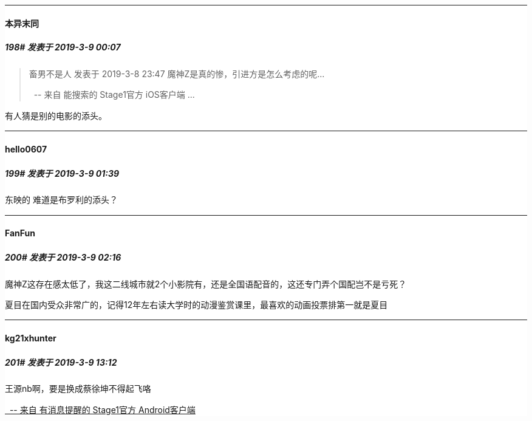 



*****

####  本异末同  
##### 198#       发表于 2019-3-9 00:07



<blockquote>畜男不是人 发表于 2019-3-8 23:47
魔神Z是真的惨，引进方是怎么考虑的呢…


  -- 来自 能搜索的 Stage1官方 iOS客户端 ...</blockquote>
有人猜是别的电影的添头。







*****

####  hello0607  
##### 199#       发表于 2019-3-9 01:39




东映的 难道是布罗利的添头？







*****

####  FanFun  
##### 200#       发表于 2019-3-9 02:16




魔神Z这存在感太低了，我这二线城市就2个小影院有，还是全国语配音的，这还专门弄个国配岂不是亏死？

夏目在国内受众非常广的，记得12年左右读大学时的动漫鉴赏课里，最喜欢的动画投票排第一就是夏目







*****

####  kg21xhunter  
##### 201#       发表于 2019-3-9 13:12




王源nb啊，要是换成蔡徐坤不得起飞咯

[  -- 来自 有消息提醒的 Stage1官方 Android客户端](https://www.coolapk.com/apk/140634)

